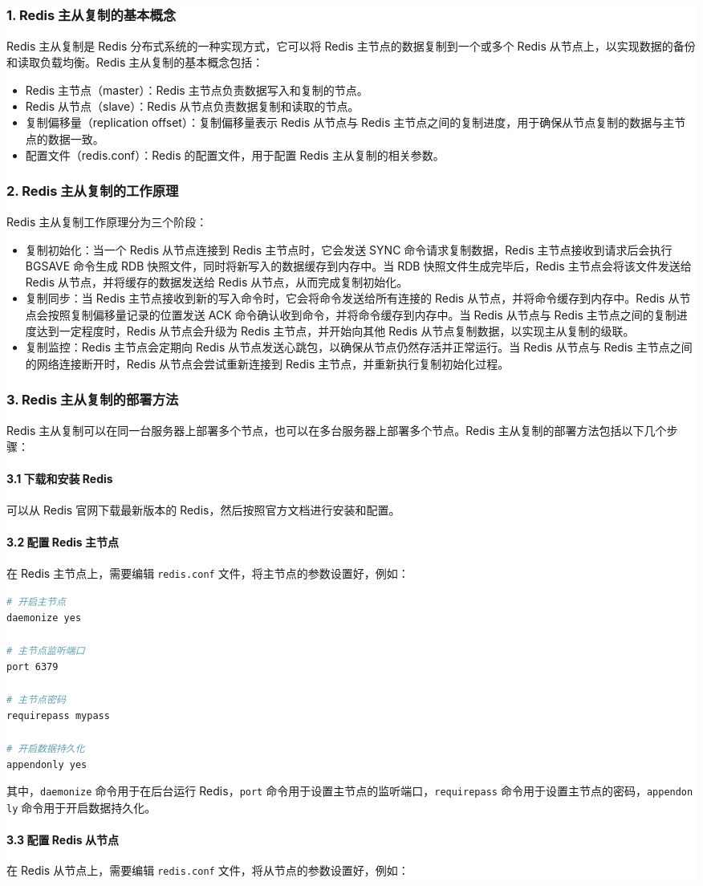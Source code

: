 ### 1. Redis 主从复制的基本概念

Redis 主从复制是 Redis 分布式系统的一种实现方式，它可以将 Redis 主节点的数据复制到一个或多个 Redis 从节点上，以实现数据的备份和读取负载均衡。Redis 主从复制的基本概念包括：

- Redis 主节点（master）：Redis 主节点负责数据写入和复制的节点。
- Redis 从节点（slave）：Redis 从节点负责数据复制和读取的节点。
- 复制偏移量（replication offset）：复制偏移量表示 Redis 从节点与 Redis 主节点之间的复制进度，用于确保从节点复制的数据与主节点的数据一致。
- 配置文件（redis.conf）：Redis 的配置文件，用于配置 Redis 主从复制的相关参数。

### 2. Redis 主从复制的工作原理

Redis 主从复制工作原理分为三个阶段：

- 复制初始化：当一个 Redis 从节点连接到 Redis 主节点时，它会发送 SYNC 命令请求复制数据，Redis 主节点接收到请求后会执行 BGSAVE 命令生成 RDB 快照文件，同时将新写入的数据缓存到内存中。当 RDB 快照文件生成完毕后，Redis 主节点会将该文件发送给 Redis 从节点，并将缓存的数据发送给 Redis 从节点，从而完成复制初始化。
- 复制同步：当 Redis 主节点接收到新的写入命令时，它会将命令发送给所有连接的 Redis 从节点，并将命令缓存到内存中。Redis 从节点会按照复制偏移量记录的位置发送 ACK 命令确认收到命令，并将命令缓存到内存中。当 Redis 从节点与 Redis 主节点之间的复制进度达到一定程度时，Redis 从节点会升级为 Redis 主节点，并开始向其他 Redis 从节点复制数据，以实现主从复制的级联。
- 复制监控：Redis 主节点会定期向 Redis 从节点发送心跳包，以确保从节点仍然存活并正常运行。当 Redis 从节点与 Redis 主节点之间的网络连接断开时，Redis 从节点会尝试重新连接到 Redis 主节点，并重新执行复制初始化过程。

### 3. Redis 主从复制的部署方法

Redis 主从复制可以在同一台服务器上部署多个节点，也可以在多台服务器上部署多个节点。Redis 主从复制的部署方法包括以下几个步骤：

#### 3.1 下载和安装 Redis

可以从 Redis 官网下载最新版本的 Redis，然后按照官方文档进行安装和配置。

#### 3.2 配置 Redis 主节点

在 Redis 主节点上，需要编辑 `redis.conf` 文件，将主节点的参数设置好，例如：

```bash
# 开启主节点
daemonize yes

# 主节点监听端口
port 6379

# 主节点密码
requirepass mypass

# 开启数据持久化
appendonly yes
```

其中，`daemonize` 命令用于在后台运行 Redis，`port` 命令用于设置主节点的监听端口，`requirepass` 命令用于设置主节点的密码，`appendonly` 命令用于开启数据持久化。

#### 3.3 配置 Redis 从节点

在 Redis 从节点上，需要编辑 `redis.conf` 文件，将从节点的参数设置好，例如：
